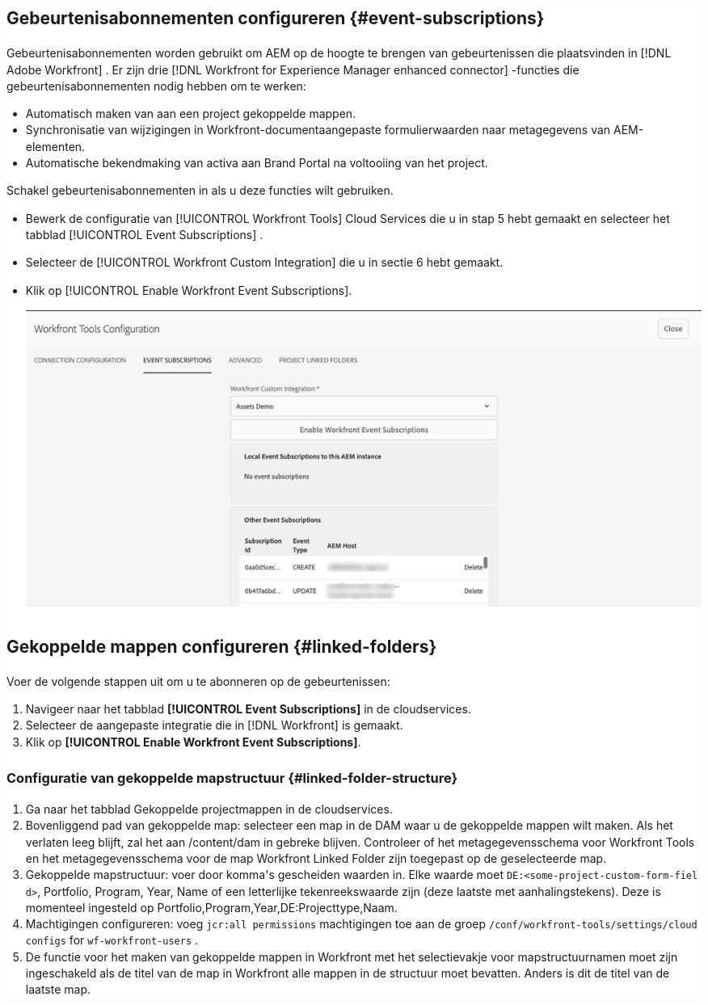 ## Gebeurtenisabonnementen configureren {#event-subscriptions}

Gebeurtenisabonnementen worden gebruikt om AEM op de hoogte te brengen van gebeurtenissen die plaatsvinden in [!DNL Adobe Workfront] . Er zijn drie [!DNL Workfront for Experience Manager enhanced connector] -functies die gebeurtenisabonnementen nodig hebben om te werken:

* Automatisch maken van aan een project gekoppelde mappen.
* Synchronisatie van wijzigingen in Workfront-documentaangepaste formulierwaarden naar metagegevens van AEM-elementen.
* Automatische bekendmaking van activa aan Brand Portal na voltooiing van het project.

Schakel gebeurtenisabonnementen in als u deze functies wilt gebruiken.

* Bewerk de configuratie van [!UICONTROL Workfront Tools] Cloud Services die u in stap 5 hebt gemaakt en selecteer het tabblad [!UICONTROL Event Subscriptions] .
* Selecteer de [!UICONTROL Workfront Custom Integration] die u in sectie 6 hebt gemaakt.
* Klik op [!UICONTROL Enable Workfront Event Subscriptions].

  ![ abonnement van de Gebeurtenis ](/help/assets/assets/event-subs.png)

## Gekoppelde mappen configureren {#linked-folders}

Voer de volgende stappen uit om u te abonneren op de gebeurtenissen:

1. Navigeer naar het tabblad **[!UICONTROL Event Subscriptions]** in de cloudservices.
1. Selecteer de aangepaste integratie die in [!DNL Workfront] is gemaakt.
1. Klik op **[!UICONTROL Enable Workfront Event Subscriptions]**.

### Configuratie van gekoppelde mapstructuur {#linked-folder-structure}

1. Ga naar het tabblad Gekoppelde projectmappen in de cloudservices.
1. Bovenliggend pad van gekoppelde map: selecteer een map in de DAM waar u de gekoppelde mappen wilt maken. Als het verlaten leeg blijft, zal het aan /content/dam in gebreke blijven. Controleer of het metagegevensschema voor Workfront Tools en het metagegevensschema voor de map Workfront Linked Folder zijn toegepast op de geselecteerde map.
1. Gekoppelde mapstructuur: voer door komma&#39;s gescheiden waarden in. Elke waarde moet `DE:<some-project-custom-form-field>`, Portfolio, Program, Year, Name of een letterlijke tekenreekswaarde zijn (deze laatste met aanhalingstekens). Deze is momenteel ingesteld op Portfolio,Program,Year,DE:Projecttype,Naam.
1. Machtigingen configureren: voeg `jcr:all permissions` machtigingen toe aan de groep `/conf/workfront-tools/settings/cloudconfigs` for `wf-workfront-users` .
1. De functie voor het maken van gekoppelde mappen in Workfront met het selectievakje voor mapstructuurnamen moet zijn ingeschakeld als de titel van de map in Workfront alle mappen in de structuur moet bevatten. Anders is dit de titel van de laatste map.